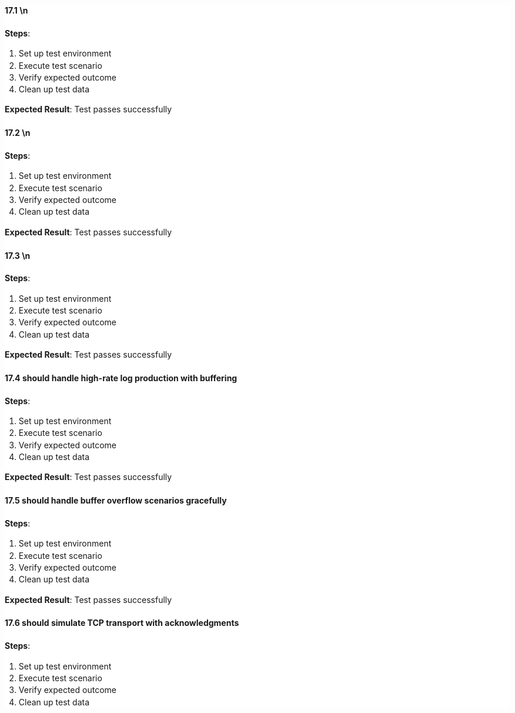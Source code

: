 #### 17.1 \\n

**Steps**:
1. Set up test environment
2. Execute test scenario
3. Verify expected outcome
4. Clean up test data

**Expected Result**: Test passes successfully

#### 17.2 \\n

**Steps**:
1. Set up test environment
2. Execute test scenario
3. Verify expected outcome
4. Clean up test data

**Expected Result**: Test passes successfully

#### 17.3 \\n

**Steps**:
1. Set up test environment
2. Execute test scenario
3. Verify expected outcome
4. Clean up test data

**Expected Result**: Test passes successfully

#### 17.4 should handle high-rate log production with buffering

**Steps**:
1. Set up test environment
2. Execute test scenario
3. Verify expected outcome
4. Clean up test data

**Expected Result**: Test passes successfully

#### 17.5 should handle buffer overflow scenarios gracefully

**Steps**:
1. Set up test environment
2. Execute test scenario
3. Verify expected outcome
4. Clean up test data

**Expected Result**: Test passes successfully

#### 17.6 should simulate TCP transport with acknowledgments

**Steps**:
1. Set up test environment
2. Execute test scenario
3. Verify expected outcome
4. Clean up test data
